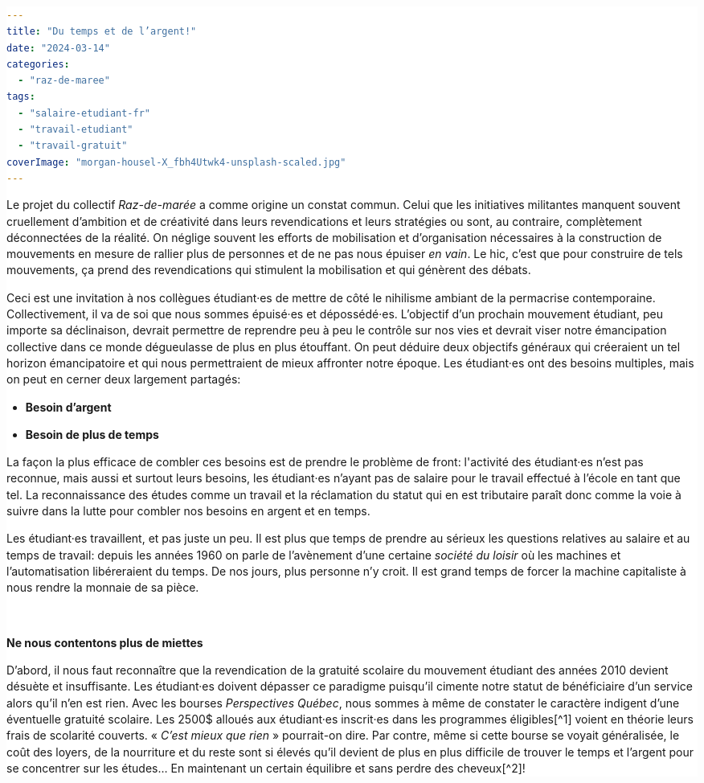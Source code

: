 ```yaml
---
title: "Du temps et de l’argent!"
date: "2024-03-14"
categories: 
  - "raz-de-maree"
tags: 
  - "salaire-etudiant-fr"
  - "travail-etudiant"
  - "travail-gratuit"
coverImage: "morgan-housel-X_fbh4Utwk4-unsplash-scaled.jpg"
---
```


Le projet du collectif _Raz-de-marée_ a comme origine un constat commun. Celui que les initiatives militantes manquent souvent cruellement d’ambition et de créativité dans leurs revendications et leurs stratégies ou sont, au contraire, complètement déconnectées de la réalité. On néglige souvent les efforts de mobilisation et d’organisation nécessaires à la construction de mouvements en mesure de rallier plus de personnes et de ne pas nous épuiser _en vain_. Le hic, c’est que pour construire de tels mouvements, ça prend des revendications qui stimulent la mobilisation et qui génèrent des débats. 

Ceci est une invitation à nos collègues étudiant·es de mettre de côté le nihilisme ambiant de la permacrise contemporaine. Collectivement, il va de soi que nous sommes épuisé·es et dépossédé·es. L’objectif d’un prochain mouvement étudiant, peu importe sa déclinaison, devrait permettre de reprendre peu à peu le contrôle sur nos vies et devrait viser notre émancipation collective dans ce monde dégueulasse de plus en plus étouffant. On peut déduire deux objectifs généraux qui créeraient un tel horizon émancipatoire et qui nous permettraient de mieux affronter notre époque. Les étudiant·es ont des besoins multiples, mais on peut en cerner deux largement partagés:

- **Besoin d’argent**

- **Besoin de plus de temps**

La façon la plus efficace de combler ces besoins est de prendre le problème de front: l'activité des étudiant·es n’est pas reconnue, mais aussi et surtout leurs besoins, les étudiant·es n’ayant pas de salaire pour le travail effectué à l’école en tant que tel. La reconnaissance des études comme un travail et la réclamation du statut qui en est tributaire paraît donc comme la voie à suivre dans la lutte pour combler nos besoins en argent et en temps. 

Les étudiant·es travaillent, et pas juste un peu. Il est plus que temps de prendre au sérieux les questions relatives au salaire et au temps de travail: depuis les années 1960 on parle de l’avènement d’une certaine _société du loisir_ où les machines et l’automatisation libéreraient du temps. De nos jours, plus personne n’y croit. Il est grand temps de forcer la machine capitaliste à nous rendre la monnaie de sa pièce.

 

**Ne nous contentons plus de miettes**

D’abord, il nous faut reconnaître que la revendication de la gratuité scolaire du mouvement étudiant des années 2010 devient désuète et insuffisante. Les étudiant·es doivent dépasser ce paradigme puisqu’il cimente notre statut de bénéficiaire d’un service alors qu’il n’en est rien. Avec les bourses _Perspectives Québec_, nous sommes à même de constater le caractère indigent d’une éventuelle gratuité scolaire. Les 2500$ alloués aux étudiant·es inscrit·es dans les programmes éligibles\[^1\] voient en théorie leurs frais de scolarité couverts. « _C’est mieux que rien_ » pourrait-on dire. Par contre, même si cette bourse se voyait généralisée, le coût des loyers, de la nourriture et du reste sont si élevés qu’il devient de plus en plus difficile de trouver le temps et l’argent pour se concentrer sur les études… En maintenant un certain équilibre et sans perdre des cheveux\[^2\]! 
